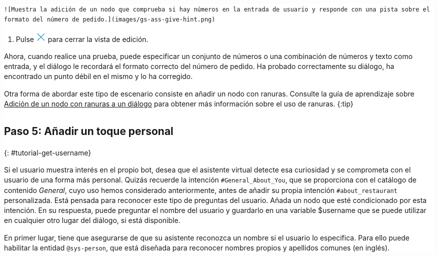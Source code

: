    ![Muestra la adición de un nodo que comprueba si hay números en la entrada de usuario y responde con una pista sobre el formato del número de pedido.](images/gs-ass-give-hint.png)
1.  Pulse ![Cerrar](images/close.png) para cerrar la vista de edición.

Ahora, cuando realice una prueba, puede especificar un conjunto de números o una combinación de números y texto como entrada, y el diálogo le recordará el formato correcto del número de pedido. Ha probado correctamente su diálogo, ha encontrado un punto débil en el mismo y lo ha corregido.

Otra forma de abordar este tipo de escenario consiste en añadir un nodo con ranuras. Consulte la guía de aprendizaje sobre [Adición de un nodo con ranuras a un diálogo](/docs/services/assistant?topic=assistant-tutorial-slots) para obtener más información sobre el uso de ranuras.
{:tip}

## Paso 5: Añadir un toque personal
{: #tutorial-get-username}

Si el usuario muestra interés en el propio bot, desea que el asistente virtual detecte esa curiosidad y se comprometa con el usuario de una forma más personal. Quizás recuerde la intención `#General_About_You`, que se proporciona con el catálogo de contenido *General*, cuyo uso hemos considerado anteriormente, antes de añadir su propia intención `#about_restaurant` personalizada. Está pensada para reconocer este tipo de preguntas del usuario. Añada un nodo que esté condicionado por esta intención. En su respuesta, puede preguntar el nombre del usuario y guardarlo en una variable $username que se puede utilizar en cualquier otro lugar del diálogo, si está disponible.

En primer lugar, tiene que asegurarse de que su asistente reconozca un nombre si el usuario lo especifica. Para ello puede habilitar la entidad `@sys-person`, que está diseñada para reconocer nombres propios y apellidos comunes (en inglés).
